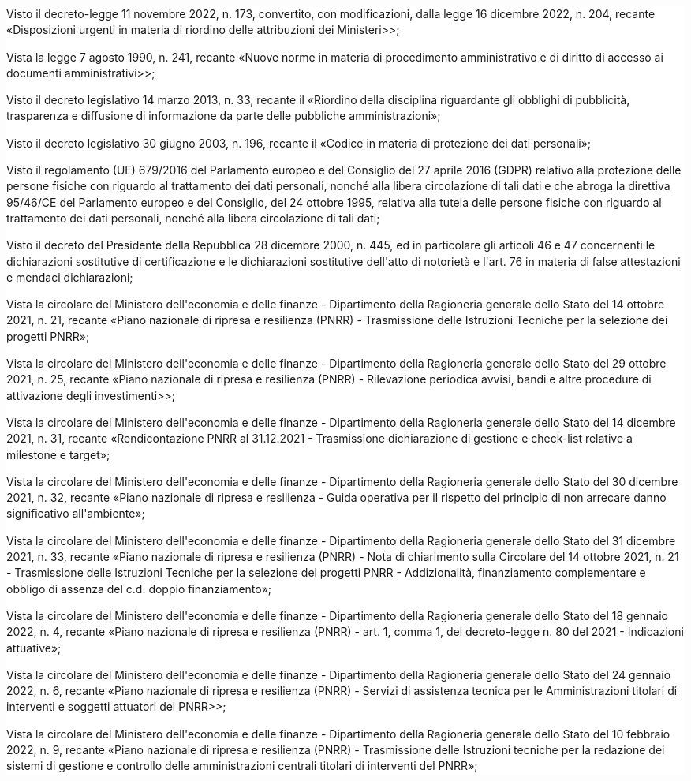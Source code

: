 Visto il decreto-legge 11 novembre 2022, n. 173, convertito, con modificazioni, dalla legge 16 dicembre 2022, n. 204, recante «Disposizioni urgenti in materia di riordino delle attribuzioni dei Ministeri>>;

Vista la legge 7 agosto 1990, n. 241, recante «Nuove norme in materia di procedimento amministrativo e di diritto di accesso ai documenti amministrativi>>;

Visto il decreto legislativo 14 marzo 2013, n. 33, recante il «Riordino della disciplina riguardante gli obblighi di pubblicità, trasparenza e diffusione di informazione da parte delle pubbliche amministrazioni»;

Visto il decreto legislativo 30 giugno 2003, n. 196, recante il «Codice in materia di protezione dei dati personali»;

Visto il regolamento (UE) 679/2016 del Parlamento europeo e del Consiglio del 27 aprile 2016 (GDPR) relativo alla protezione delle persone fisiche con riguardo al trattamento dei dati personali, nonché alla libera circolazione di tali dati e che abroga la direttiva 95/46/CE del Parlamento europeo e del Consiglio, del 24 ottobre 1995, relativa alla tutela delle persone fisiche con riguardo al trattamento dei dati personali, nonché alla libera circolazione di tali dati;

Visto il decreto del Presidente della Repubblica 28 dicembre 2000, n. 445, ed in particolare gli articoli 46 e 47 concernenti le dichiarazioni sostitutive di certificazione e le dichiarazioni sostitutive dell'atto di notorietà e l'art. 76 in materia di false attestazioni e mendaci dichiarazioni;

Vista la circolare del Ministero dell'economia e delle finanze - Dipartimento della Ragioneria generale dello Stato del 14 ottobre 2021, n. 21, recante «Piano nazionale di ripresa e resilienza (PNRR) - Trasmissione delle Istruzioni Tecniche per la selezione dei progetti PNRR»;

Vista la circolare del Ministero dell'economia e delle finanze - Dipartimento della Ragioneria generale dello Stato del 29 ottobre 2021, n. 25, recante «Piano nazionale di ripresa e resilienza (PNRR) - Rilevazione periodica avvisi, bandi e altre procedure di attivazione degli investimenti>>;

Vista la circolare del Ministero dell'economia e delle finanze - Dipartimento della Ragioneria generale dello Stato del 14 dicembre 2021, n. 31, recante «Rendicontazione PNRR al 31.12.2021 - Trasmissione dichiarazione di gestione e check-list relative a milestone e target»;

Vista la circolare del Ministero dell'economia e delle finanze - Dipartimento della Ragioneria generale dello Stato del 30 dicembre 2021, n. 32, recante «Piano nazionale di ripresa e resilienza - Guida operativa per il rispetto del principio di non arrecare danno significativo all'ambiente»;

Vista la circolare del Ministero dell'economia e delle finanze - Dipartimento della Ragioneria generale dello Stato del 31 dicembre 2021, n. 33, recante «Piano nazionale di ripresa e resilienza (PNRR) - Nota di chiarimento sulla Circolare del 14 ottobre 2021, n. 21 - Trasmissione delle Istruzioni Tecniche per la selezione dei progetti PNRR - Addizionalità, finanziamento complementare e obbligo di assenza del c.d. doppio finanziamento»;

Vista la circolare del Ministero dell'economia e delle finanze - Dipartimento della Ragioneria generale dello Stato del 18 gennaio 2022, n. 4, recante «Piano nazionale di ripresa e resilienza (PNRR) - art. 1, comma 1, del decreto-legge n. 80 del 2021 - Indicazioni attuative»;

Vista la circolare del Ministero dell'economia e delle finanze - Dipartimento della Ragioneria generale dello Stato del 24 gennaio 2022, n. 6, recante «Piano nazionale di ripresa e resilienza (PNRR) - Servizi di assistenza tecnica per le Amministrazioni titolari di interventi e soggetti attuatori del PNRR>>;

Vista la circolare del Ministero dell'economia e delle finanze - Dipartimento della Ragioneria generale dello Stato del 10 febbraio 2022, n. 9, recante «Piano nazionale di ripresa e resilienza (PNRR) - Trasmissione delle Istruzioni tecniche per la redazione dei sistemi di gestione e controllo delle amministrazioni centrali titolari di interventi del PNRR»;
